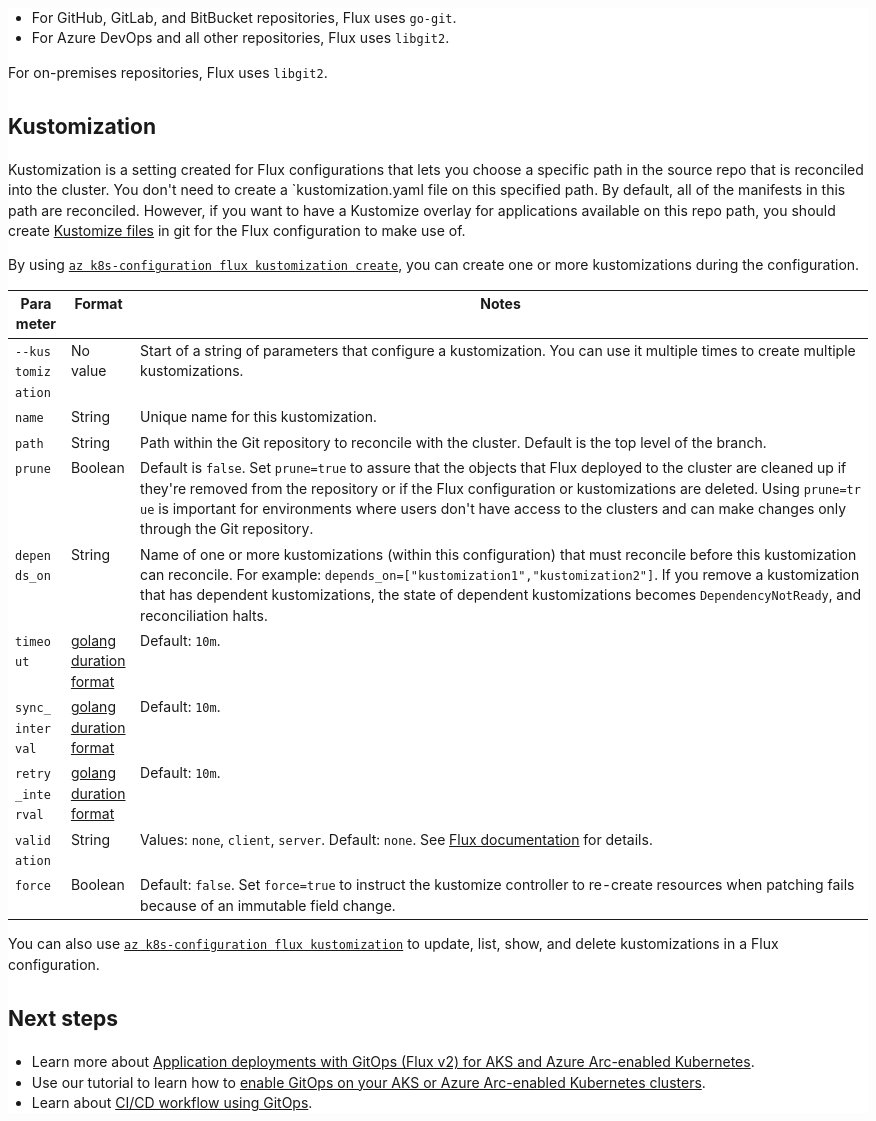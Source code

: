 * For GitHub, GitLab, and BitBucket repositories, Flux uses `go-git`.
* For Azure DevOps and all other repositories, Flux uses `libgit2`.

For on-premises repositories, Flux uses `libgit2`.

## Kustomization

Kustomization is a setting created for Flux configurations that lets you choose a specific path in the source repo that is reconciled into the cluster. You don't need to create a `kustomization.yaml file on this specified path. By default, all of the manifests in this path are reconciled. However, if you want to have a Kustomize overlay for applications available on this repo path, you should create [Kustomize files](https://kustomize.io/) in git for the Flux configuration to make use of.

By using [`az k8s-configuration flux kustomization create`](/cli/azure/k8s-configuration/flux/kustomization#az-k8s-configuration-flux-kustomization-create), you can create one or more kustomizations during the configuration.

| Parameter | Format | Notes |
| ------------- | ------------- | ------------- |
| `--kustomization` | No value | Start of a string of parameters that configure a kustomization. You can use it multiple times to create multiple kustomizations. |
| `name` | String | Unique name for this kustomization. |
| `path` | String | Path within the Git repository to reconcile with the cluster. Default is the top level of the branch. |
| `prune` | Boolean | Default is `false`. Set `prune=true` to assure that the objects that Flux deployed to the cluster are cleaned up if they're removed from the repository or if the Flux configuration or kustomizations are deleted. Using `prune=true` is important for environments where users don't have access to the clusters and can make changes only through the Git repository. |
| `depends_on` | String | Name of one or more kustomizations (within this configuration) that must reconcile before this kustomization can reconcile. For example: `depends_on=["kustomization1","kustomization2"]`. If you remove a kustomization that has dependent kustomizations, the state of dependent kustomizations becomes `DependencyNotReady`, and reconciliation halts.|
| `timeout` | [golang duration format](https://pkg.go.dev/time#Duration.String) | Default: `10m`.  |
| `sync_interval` | [golang duration format](https://pkg.go.dev/time#Duration.String) | Default: `10m`.  |
| `retry_interval` | [golang duration format](https://pkg.go.dev/time#Duration.String) | Default: `10m`.  |
| `validation` | String | Values: `none`, `client`, `server`. Default: `none`.  See [Flux documentation](https://fluxcd.io/docs/) for details.|
| `force` | Boolean | Default: `false`. Set `force=true` to instruct the kustomize controller to re-create resources when patching fails because of an immutable field change. |

You can also use [`az k8s-configuration flux kustomization`](/cli/azure/k8s-configuration/flux/kustomization) to update, list, show, and delete kustomizations in a Flux configuration.

## Next steps

* Learn more about [Application deployments with GitOps (Flux v2) for AKS and Azure Arc-enabled Kubernetes](conceptual-gitops-flux2.md).
* Use our tutorial to learn how to [enable GitOps on your AKS or Azure Arc-enabled Kubernetes clusters](tutorial-use-gitops-flux2.md).
* Learn about [CI/CD workflow using GitOps](conceptual-gitops-flux2-ci-cd.md).
